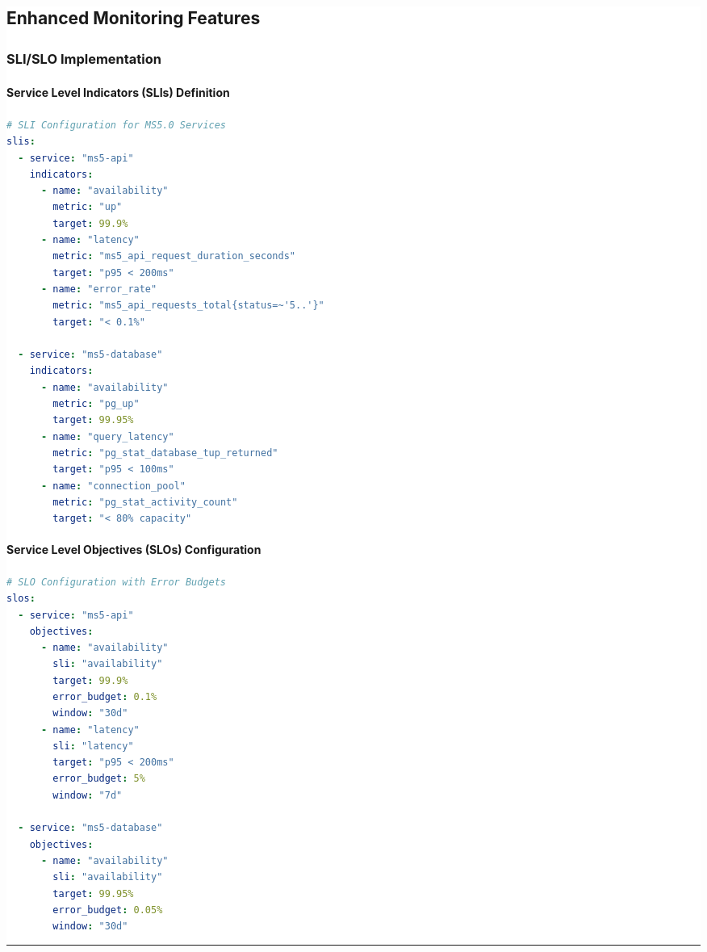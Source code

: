 
## Enhanced Monitoring Features

### SLI/SLO Implementation

#### Service Level Indicators (SLIs) Definition
```yaml
# SLI Configuration for MS5.0 Services
slis:
  - service: "ms5-api"
    indicators:
      - name: "availability"
        metric: "up"
        target: 99.9%
      - name: "latency"
        metric: "ms5_api_request_duration_seconds"
        target: "p95 < 200ms"
      - name: "error_rate"
        metric: "ms5_api_requests_total{status=~'5..'}"
        target: "< 0.1%"
  
  - service: "ms5-database"
    indicators:
      - name: "availability"
        metric: "pg_up"
        target: 99.95%
      - name: "query_latency"
        metric: "pg_stat_database_tup_returned"
        target: "p95 < 100ms"
      - name: "connection_pool"
        metric: "pg_stat_activity_count"
        target: "< 80% capacity"
```

#### Service Level Objectives (SLOs) Configuration
```yaml
# SLO Configuration with Error Budgets
slos:
  - service: "ms5-api"
    objectives:
      - name: "availability"
        sli: "availability"
        target: 99.9%
        error_budget: 0.1%
        window: "30d"
      - name: "latency"
        sli: "latency"
        target: "p95 < 200ms"
        error_budget: 5%
        window: "7d"
  
  - service: "ms5-database"
    objectives:
      - name: "availability"
        sli: "availability"
        target: 99.95%
        error_budget: 0.05%
        window: "30d"
```

---